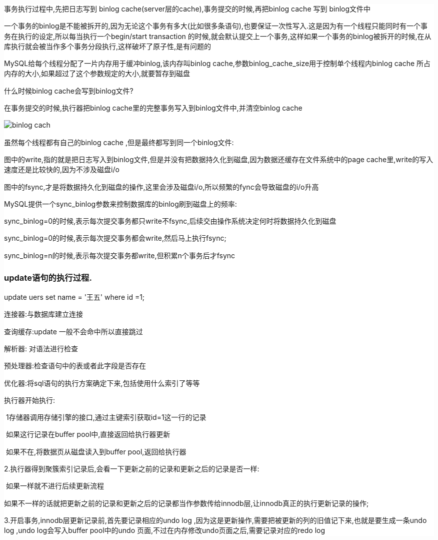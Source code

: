事务执行过程中,先把日志写到 binlog cache(server层的cache),事务提交的时候,再把binlog cache 写到 binlog文件中

一个事务的binlog是不能被拆开的,因为无论这个事务有多大(比如很多条语句),也要保证一次性写入.这是因为有一个线程只能同时有一个事务在执行的设定,所以每当执行一个begin/start transaction 的时候,就会默认提交上一个事务,这样如果一个事务的binlog被拆开的时候,在从库执行就会被当作多个事务分段执行,这样破坏了原子性,是有问题的

MySQL给每个线程分配了一片内存用于缓冲binlog,该内存叫binlog cache,参数binlog_cache_size用于控制单个线程内binlog cache 所占内存的大小,如果超过了这个参数规定的大小,就要暂存到磁盘

什么时候binlog cache会写到binlog文件?

在事务提交的时候,执行器把binlog cache里的完整事务写入到binlog文件中,并清空binlog cache 





![binlog cach](https://cdn.xiaolincoding.com/gh/xiaolincoder/mysql/how_update/binlogcache.drawio.png)



虽然每个线程都有自己的binlog cache ,但是最终都写到同一个binlog文件:

图中的write,指的就是把日志写入到binlog文件,但是并没有把数据持久化到磁盘,因为数据还缓存在文件系统中的page cache里,write的写入速度还是比较快的,因为不涉及磁盘i/o

图中的fsync,才是将数据持久化到磁盘的操作,这里会涉及磁盘i/o,所以频繁的fync会导致磁盘的i/o升高

MySQL提供一个sync_binlog参数来控制数据库的binlog刷到磁盘上的频率:

sync_binlog=0的时候,表示每次提交事务都只write不fsync,后续交由操作系统决定何时将数据持久化到磁盘

sync_binlog=0的时候,表示每次提交事务都会write,然后马上执行fsync;

sync_binlog=n的时候,表示每次提交事务都write,但积累n个事务后才fsync

### update语句的执行过程.

update uers set name =  '王五' where id =1;

连接器:与数据库建立连接

查询缓存:update 一般不会命中所以直接跳过

解析器:  对语法进行检查

预处理器:检查语句中的表或者此字段是否存在

优化器:将sql语句的执行方案确定下来,包括使用什么索引了等等

执行器开始执行:

​	1存储器调用存储引擎的接口,通过主键索引获取id=1这一行的记录

​			如果这行记录在buffer pool中,直接返回给执行器更新

​			如果不在,将数据页从磁盘读入到buffer pool,返回给执行器

​	2.执行器得到聚簇索引记录后,会看一下更新之前的记录和更新之后的记录是否一样:

​			如果一样就不进行后续更新流程

​			如果不一样的话就把更新之前的记录和更新之后的记录都当作参数传给innodb层,让innodb真正的执行更新记录的操作;

3.开启事务,innodb层更新记录前,首先要记录相应的undo log ,因为这是更新操作,需要把被更新的列的旧值记下来,也就是要生成一条undo log ,undo log会写入buffer pool中的undo 页面,不过在内存修改undo页面之后,需要记录对应的redo log
